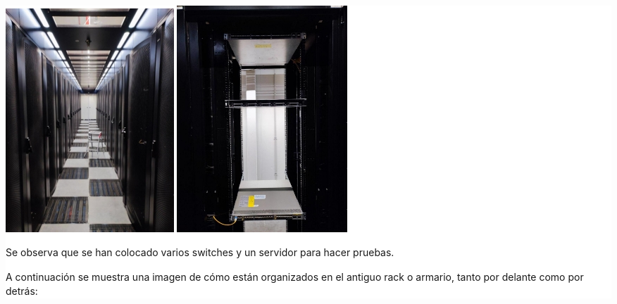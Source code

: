 ![](Aspose.Words.ccb0f741-94a0-4b07-b589-48d14b36d9e4.026.jpeg) ![](Aspose.Words.ccb0f741-94a0-4b07-b589-48d14b36d9e4.027.jpeg)

Se observa que se han colocado varios switches y un servidor para hacer pruebas.

A continuación se muestra una imagen de cómo están organizados en el antiguo rack o armario, tanto por delante como por detrás:

